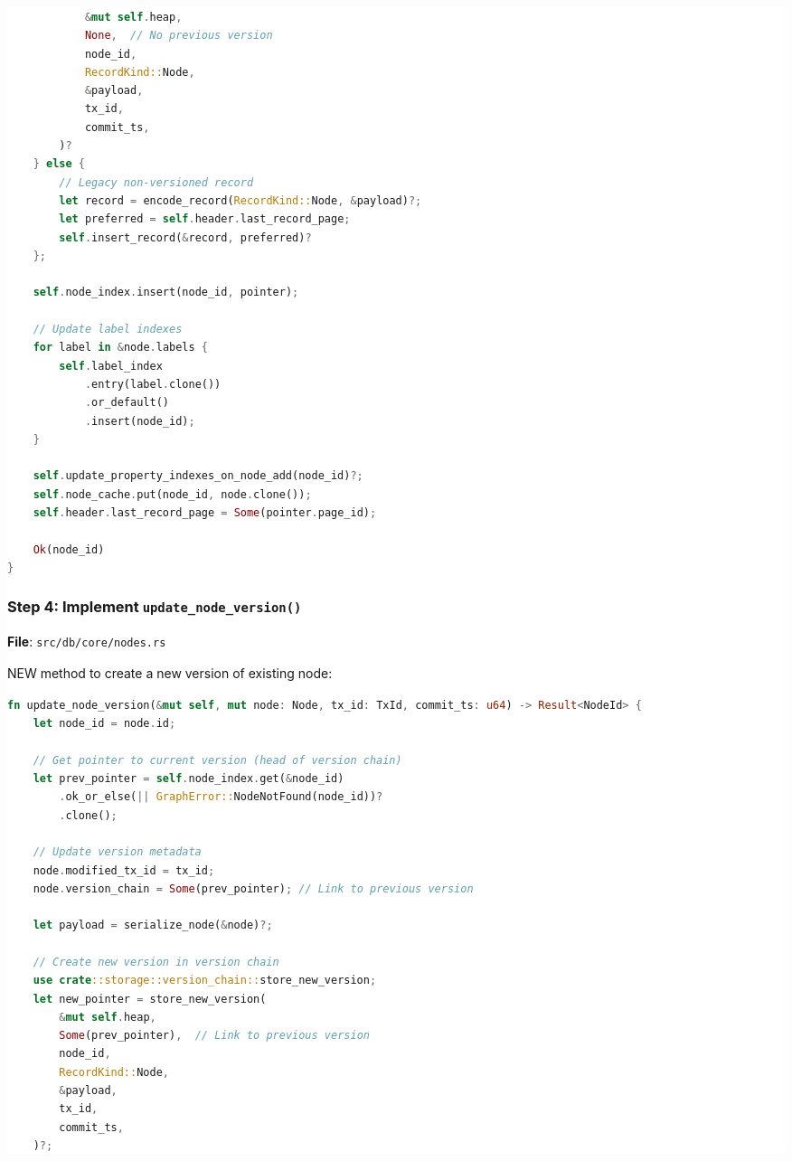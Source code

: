 ```rust
            &mut self.heap,
            None,  // No previous version
            node_id,
            RecordKind::Node,
            &payload,
            tx_id,
            commit_ts,
        )?
    } else {
        // Legacy non-versioned record
        let record = encode_record(RecordKind::Node, &payload)?;
        let preferred = self.header.last_record_page;
        self.insert_record(&record, preferred)?
    };
    
    self.node_index.insert(node_id, pointer);
    
    // Update label indexes
    for label in &node.labels {
        self.label_index
            .entry(label.clone())
            .or_default()
            .insert(node_id);
    }
    
    self.update_property_indexes_on_node_add(node_id)?;
    self.node_cache.put(node_id, node.clone());
    self.header.last_record_page = Some(pointer.page_id);
    
    Ok(node_id)
}
```

### Step 4: Implement `update_node_version()`
**File**: `src/db/core/nodes.rs`

NEW method to create a new version of existing node:
```rust
fn update_node_version(&mut self, mut node: Node, tx_id: TxId, commit_ts: u64) -> Result<NodeId> {
    let node_id = node.id;
    
    // Get pointer to current version (head of version chain)
    let prev_pointer = self.node_index.get(&node_id)
        .ok_or_else(|| GraphError::NodeNotFound(node_id))?
        .clone();
    
    // Update version metadata
    node.modified_tx_id = tx_id;
    node.version_chain = Some(prev_pointer); // Link to previous version
    
    let payload = serialize_node(&node)?;
    
    // Create new version in version chain
    use crate::storage::version_chain::store_new_version;
    let new_pointer = store_new_version(
        &mut self.heap,
        Some(prev_pointer),  // Link to previous version
        node_id,
        RecordKind::Node,
        &payload,
        tx_id,
        commit_ts,
    )?;
```